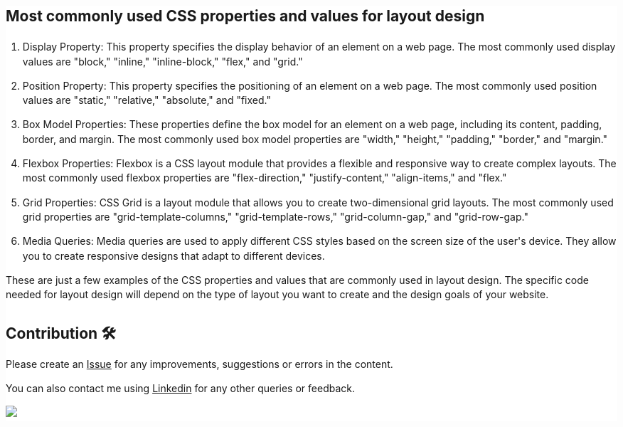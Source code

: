 ##  Most commonly used CSS properties and values for layout design

1. Display Property: This property specifies the display behavior of an element on a web page. The most commonly used display values are "block," "inline," "inline-block," "flex," and "grid."

2. Position Property: This property specifies the positioning of an element on a web page. The most commonly used position values are "static," "relative," "absolute," and "fixed."

3. Box Model Properties: These properties define the box model for an element on a web page, including its content, padding, border, and margin. The most commonly used box model properties are "width," "height," "padding," "border," and "margin."

4. Flexbox Properties: Flexbox is a CSS layout module that provides a flexible and responsive way to create complex layouts. The most commonly used flexbox properties are "flex-direction," "justify-content," "align-items," and "flex."

5. Grid Properties: CSS Grid is a layout module that allows you to create two-dimensional grid layouts. The most commonly used grid properties are "grid-template-columns," "grid-template-rows," "grid-column-gap," and "grid-row-gap."

6. Media Queries: Media queries are used to apply different CSS styles based on the screen size of the user's device. They allow you to create responsive designs that adapt to different devices.

These are just a few examples of the CSS properties and values that are commonly used in layout design. The specific code needed for layout design will depend on the type of layout you want to create and the design goals of your website.

## Contribution 🛠️
Please create an [Issue](https://github.com/drshahizan/learn-php/issues) for any improvements, suggestions or errors in the content.

You can also contact me using [Linkedin](https://www.linkedin.com/in/drshahizan/) for any other queries or feedback.

![](https://visitor-badge.glitch.me/badge?page_id=drshahizan)
